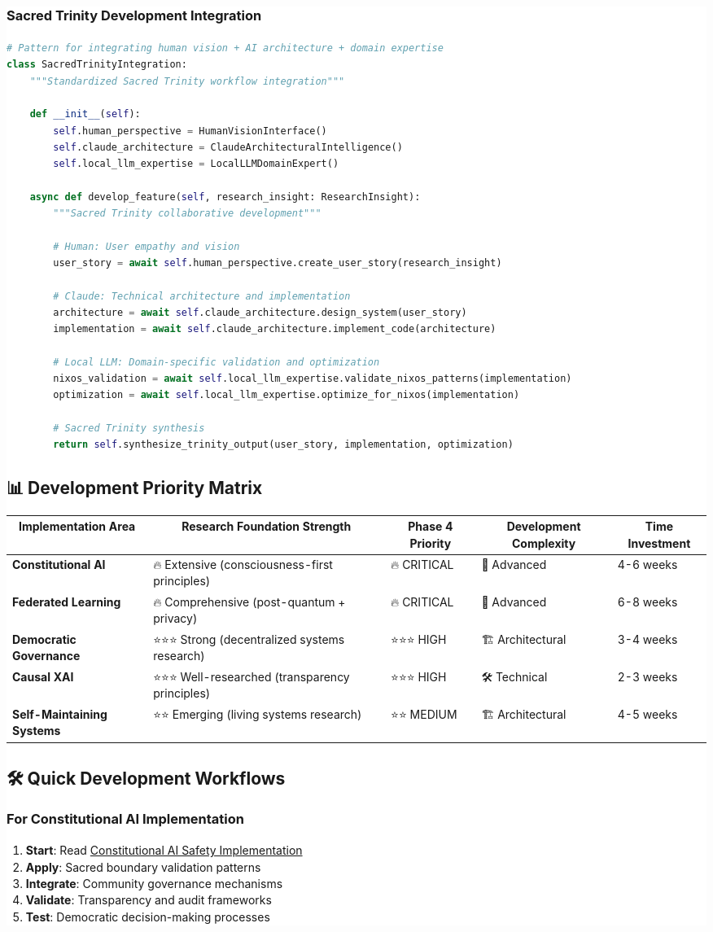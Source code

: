 ### Sacred Trinity Development Integration

```python
# Pattern for integrating human vision + AI architecture + domain expertise
class SacredTrinityIntegration:
    """Standardized Sacred Trinity workflow integration"""
    
    def __init__(self):
        self.human_perspective = HumanVisionInterface()
        self.claude_architecture = ClaudeArchitecturalIntelligence()  
        self.local_llm_expertise = LocalLLMDomainExpert()
        
    async def develop_feature(self, research_insight: ResearchInsight):
        """Sacred Trinity collaborative development"""
        
        # Human: User empathy and vision
        user_story = await self.human_perspective.create_user_story(research_insight)
        
        # Claude: Technical architecture and implementation
        architecture = await self.claude_architecture.design_system(user_story)
        implementation = await self.claude_architecture.implement_code(architecture)
        
        # Local LLM: Domain-specific validation and optimization
        nixos_validation = await self.local_llm_expertise.validate_nixos_patterns(implementation)
        optimization = await self.local_llm_expertise.optimize_for_nixos(implementation)
        
        # Sacred Trinity synthesis
        return self.synthesize_trinity_output(user_story, implementation, optimization)
```

## 📊 Development Priority Matrix

| Implementation Area | Research Foundation Strength | Phase 4 Priority | Development Complexity | Time Investment |
|-------------------|----------------------------|------------------|----------------------|-----------------|
| **Constitutional AI** | 🔥 Extensive (consciousness-first principles) | 🔥 CRITICAL | 🔬 Advanced | 4-6 weeks |
| **Federated Learning** | 🔥 Comprehensive (post-quantum + privacy) | 🔥 CRITICAL | 🔬 Advanced | 6-8 weeks |
| **Democratic Governance** | ⭐⭐⭐ Strong (decentralized systems research) | ⭐⭐⭐ HIGH | 🏗️ Architectural | 3-4 weeks |
| **Causal XAI** | ⭐⭐⭐ Well-researched (transparency principles) | ⭐⭐⭐ HIGH | 🛠️ Technical | 2-3 weeks |
| **Self-Maintaining Systems** | ⭐⭐ Emerging (living systems research) | ⭐⭐ MEDIUM | 🏗️ Architectural | 4-5 weeks |

## 🛠️ Quick Development Workflows

### For Constitutional AI Implementation
1. **Start**: Read [Constitutional AI Safety Implementation](./CONSTITUTIONAL_AI_SAFETY_IMPLEMENTATION.md)
2. **Apply**: Sacred boundary validation patterns
3. **Integrate**: Community governance mechanisms
4. **Validate**: Transparency and audit frameworks
5. **Test**: Democratic decision-making processes
